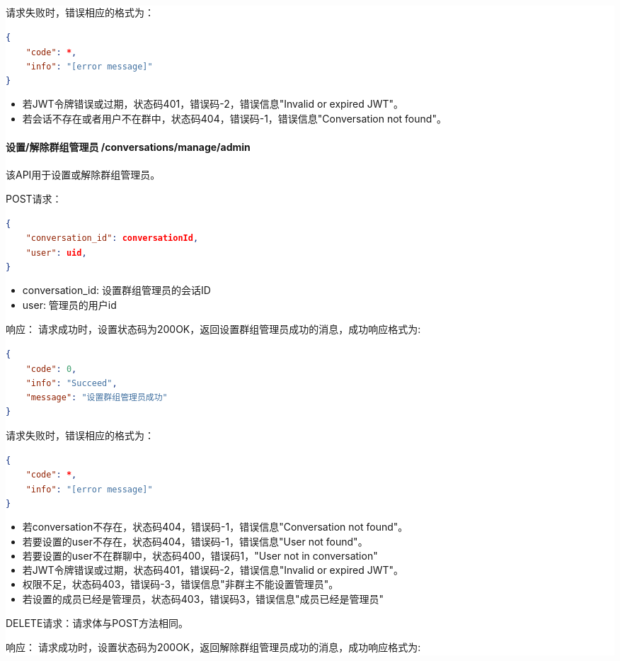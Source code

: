 请求失败时，错误相应的格式为：

```json
{  
    "code": *,  
    "info": "[error message]"
}
```
- 若JWT令牌错误或过期，状态码401，错误码-2，错误信息"Invalid or expired JWT"。
- 若会话不存在或者用户不在群中，状态码404，错误码-1，错误信息"Conversation not found"。

#### 设置/解除群组管理员 /conversations/manage/admin

该API用于设置或解除群组管理员。

POST请求：

```json
{
    "conversation_id": conversationId,
    "user": uid,
}
```

- conversation_id: 设置群组管理员的会话ID
- user: 管理员的用户id

响应：
请求成功时，设置状态码为200OK，返回设置群组管理员成功的消息，成功响应格式为:

```json
{  
    "code": 0,
    "info": "Succeed",
    "message": "设置群组管理员成功"
}
```

请求失败时，错误相应的格式为：

```json
{  
    "code": *,  
    "info": "[error message]"
}
```

- 若conversation不存在，状态码404，错误码-1，错误信息"Conversation not found"。
- 若要设置的user不存在，状态码404，错误码-1，错误信息"User not found"。
- 若要设置的user不在群聊中，状态码400，错误码1，"User not in conversation"
- 若JWT令牌错误或过期，状态码401，错误码-2，错误信息"Invalid or expired JWT"。
- 权限不足，状态码403，错误码-3，错误信息"非群主不能设置管理员"。
- 若设置的成员已经是管理员，状态码403，错误码3，错误信息"成员已经是管理员"

DELETE请求：请求体与POST方法相同。

响应：
请求成功时，设置状态码为200OK，返回解除群组管理员成功的消息，成功响应格式为:
